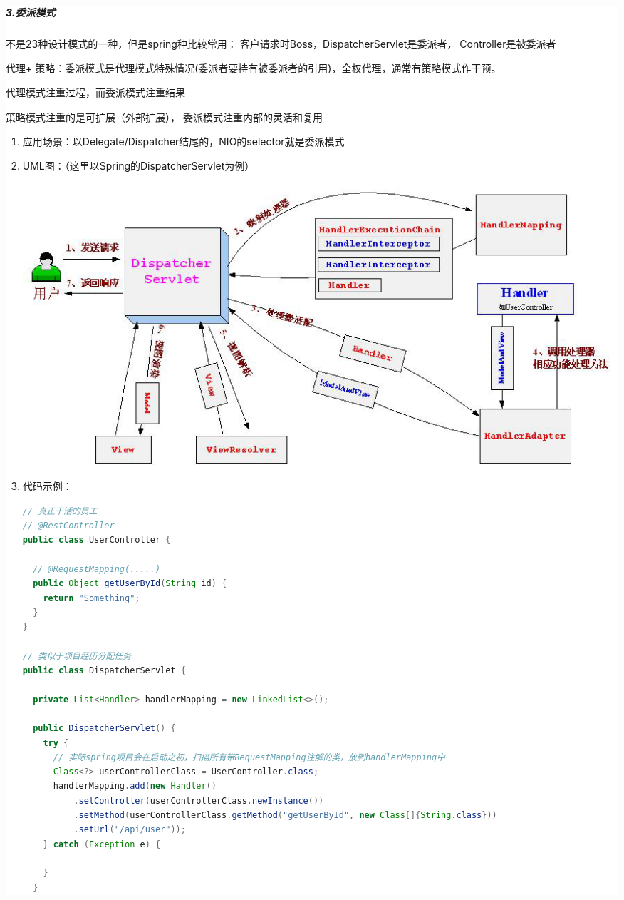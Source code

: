 ##### 3.委派模式

不是23种设计模式的一种，但是spring种比较常用： 客户请求时Boss，DispatcherServlet是委派者， Controller是被委派者

代理+ 策略：委派模式是代理模式特殊情况(委派者要持有被委派者的引用)，全权代理，通常有策略模式作干预。 

代理模式注重过程，而委派模式注重结果

策略模式注重的是可扩展（外部扩展）， 委派模式注重内部的灵活和复用

1. 应用场景：以Delegate/Dispatcher结尾的，NIO的selector就是委派模式

2. UML图：（这里以Spring的DispatcherServlet为例）

   ![img](https://github.com/925781609/pattern/blob/master/doc/Delegate.png)

3. 代码示例：

   ```java
   // 真正干活的员工
   // @RestController
   public class UserController {

     // @RequestMapping(.....)
     public Object getUserById(String id) {
       return "Something";
     }
   }

   // 类似于项目经历分配任务
   public class DispatcherServlet {

     private List<Handler> handlerMapping = new LinkedList<>();

     public DispatcherServlet() {
       try {
         // 实际spring项目会在启动之初，扫描所有带RequestMapping注解的类，放到handlerMapping中
         Class<?> userControllerClass = UserController.class;
         handlerMapping.add(new Handler()
             .setController(userControllerClass.newInstance())
             .setMethod(userControllerClass.getMethod("getUserById", new Class[]{String.class}))
             .setUrl("/api/user"));
       } catch (Exception e) {

       }
     }
   ```